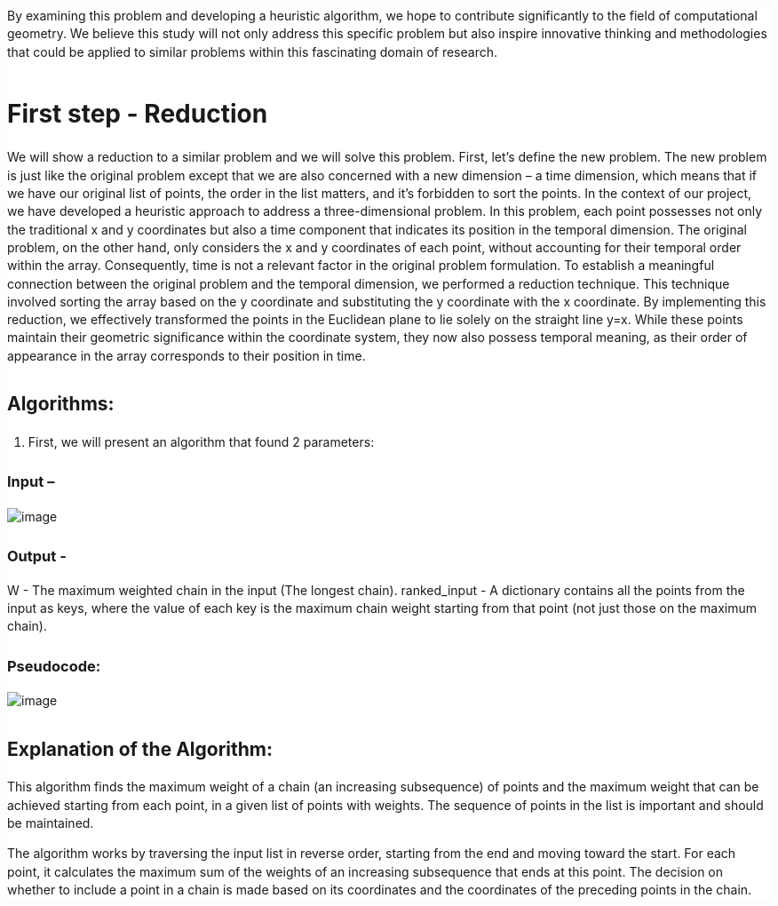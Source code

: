 By examining this problem and developing a heuristic algorithm, we hope to contribute significantly to the field of computational geometry. We believe this study will not only address this specific problem but also inspire innovative thinking and methodologies that could be applied to similar problems within this fascinating domain of research.

# First step - Reduction
We will show a reduction to a similar problem and we will solve this problem.
First, let’s define the new problem.
The new problem is just like the original problem except that we are also concerned with a new dimension – a time dimension, which means that if we have our original list of points, the order in the list matters, and it’s forbidden to sort the points.
In the context of our project, we have developed a heuristic approach to address a three-dimensional problem. In this problem, each point possesses not only the traditional x and y coordinates but also a time component that indicates its position in the temporal dimension.
The original problem, on the other hand, only considers the x and y coordinates of each point, without accounting for their temporal order within the array. Consequently, time is not a relevant factor in the original problem formulation.
To establish a meaningful connection between the original problem and the temporal dimension, we performed a reduction technique. This technique involved sorting the array based on the y coordinate and substituting the y coordinate with the x coordinate.
By implementing this reduction, we effectively transformed the points in the Euclidean plane to lie solely on the straight line y=x. While these points maintain their geometric significance within the coordinate system, they now also possess temporal meaning, as their order of appearance in the array corresponds to their position in time.

 
## Algorithms:

1. First, we will present an algorithm that found 2 parameters:
### Input –
![image](https://github.com/IdanArbiv/Maximum-Weighted-Increasing-Subsequence/assets/101040591/61c078f0-0451-448e-a5bf-ca690365a7f1)

### Output - 
W - The maximum weighted chain in the input (The longest chain).
ranked_input - A dictionary contains all the points from the input as keys, where the value of each key is the maximum chain weight starting from that point (not just those on the maximum chain).

### Pseudocode:
![image](https://github.com/IdanArbiv/Maximum-Weighted-Increasing-Subsequence/assets/101040591/7af9ba85-475e-4eab-92e4-bc3c02f0cf1e)
		  	
## Explanation of the Algorithm:
This algorithm finds the maximum weight of a chain (an increasing subsequence) of points and the maximum weight that can be achieved starting from each point, in a given list of points with weights. The sequence of points in the list is important and should be maintained. 

The algorithm works by traversing the input list in reverse order, starting from the end and moving toward the start. For each point, it calculates the maximum sum of the weights of an increasing subsequence that ends at this point. The decision on whether to include a point in a chain is made based on its coordinates and the coordinates of the preceding points in the chain.
